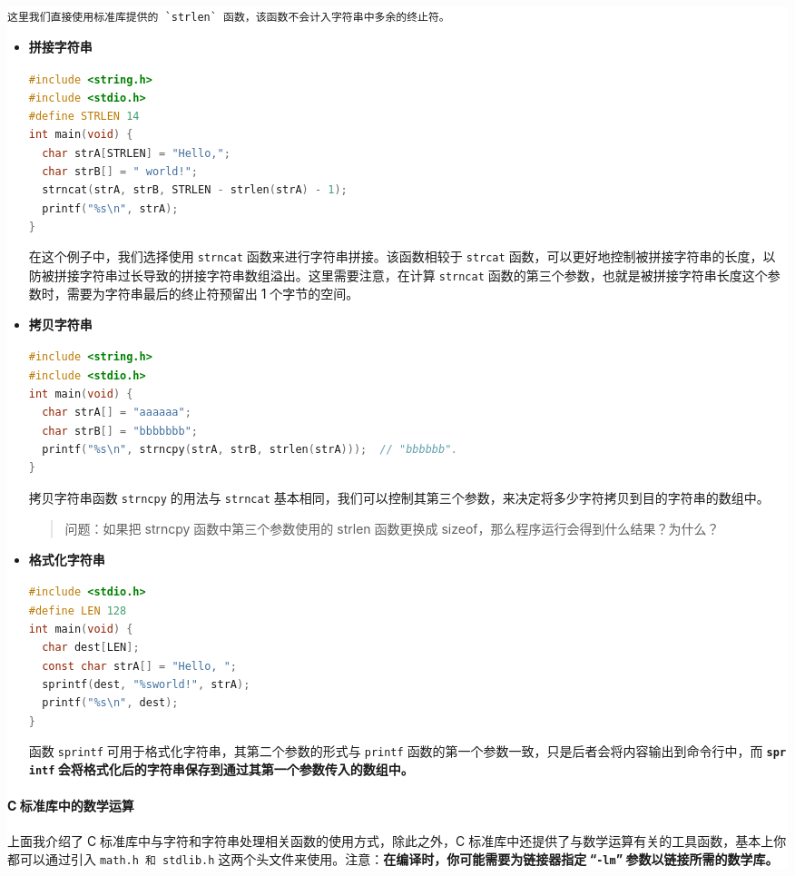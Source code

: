     这里我们直接使用标准库提供的 `strlen` 函数，该函数不会计入字符串中多余的终止符。

- **拼接字符串**

    ```C
    #include <string.h>
    #include <stdio.h>
    #define STRLEN 14
    int main(void) {
      char strA[STRLEN] = "Hello,";
      char strB[] = " world!";
      strncat(strA, strB, STRLEN - strlen(strA) - 1);
      printf("%s\n", strA); 
    }
    ```

    在这个例子中，我们选择使用 `strncat` 函数来进行字符串拼接。该函数相较于 `strcat` 函数，可以更好地控制被拼接字符串的长度，以防被拼接字符串过长导致的拼接字符串数组溢出。这里需要注意，在计算 `strncat` 函数的第三个参数，也就是被拼接字符串长度这个参数时，需要为字符串最后的终止符预留出 1 个字节的空间。

- **拷贝字符串**

    ```C
    #include <string.h>
    #include <stdio.h>
    int main(void) {
      char strA[] = "aaaaaa";
      char strB[] = "bbbbbbb";
      printf("%s\n", strncpy(strA, strB, strlen(strA)));  // "bbbbbb".
    }
    ```

    拷贝字符串函数 `strncpy` 的用法与 `strncat` 基本相同，我们可以控制其第三个参数，来决定将多少字符拷贝到目的字符串的数组中。

    > 问题：如果把 strncpy 函数中第三个参数使用的 strlen 函数更换成 sizeof，那么程序运行会得到什么结果？为什么？

- **格式化字符串**

    ```C
    #include <stdio.h>
    #define LEN 128
    int main(void) {
      char dest[LEN];
      const char strA[] = "Hello, ";
      sprintf(dest, "%sworld!", strA);
      printf("%s\n", dest);
    }
    ```

    函数 `sprintf` 可用于格式化字符串，其第二个参数的形式与 `printf` 函数的第一个参数一致，只是后者会将内容输出到命令行中，而 **`sprintf` 会将格式化后的字符串保存到通过其第一个参数传入的数组中。**



#### C 标准库中的数学运算

上面我介绍了 C 标准库中与字符和字符串处理相关函数的使用方式，除此之外，C 标准库中还提供了与数学运算有关的工具函数，基本上你都可以通过引入 `math.h 和 stdlib.h` 这两个头文件来使用。注意：**在编译时，你可能需要为链接器指定 “`-lm`” 参数以链接所需的数学库。**
